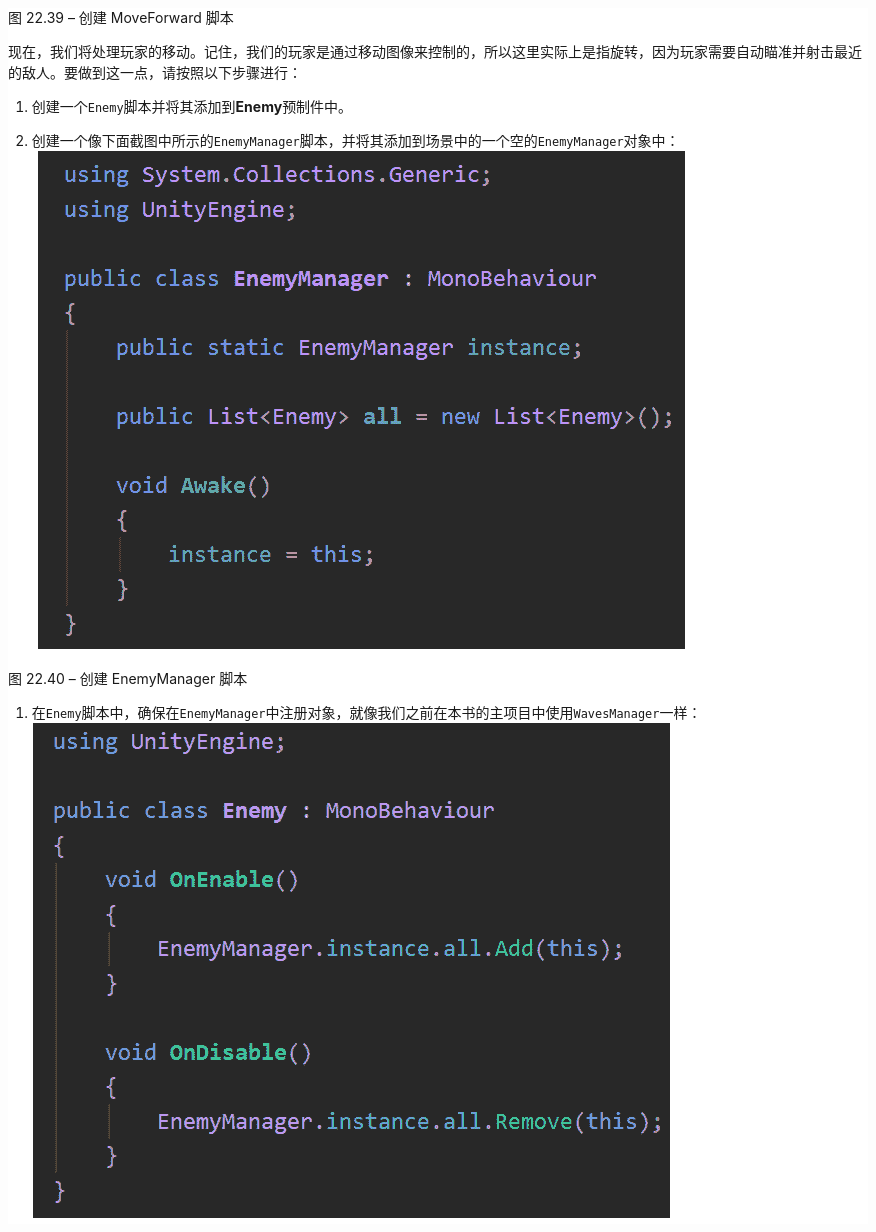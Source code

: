 
图 22.39 – 创建 MoveForward 脚本

现在，我们将处理玩家的移动。记住，我们的玩家是通过移动图像来控制的，所以这里实际上是指旋转，因为玩家需要自动瞄准并射击最近的敌人。要做到这一点，请按照以下步骤进行：

1.  创建一个`Enemy`脚本并将其添加到**Enemy**预制件中。

1.  创建一个像下面截图中所示的`EnemyManager`脚本，并将其添加到场景中的一个空的`EnemyManager`对象中：![图 22.40 – 创建 EnemyManager 脚本](img/Figure_22.40_B14199.jpg)

图 22.40 – 创建 EnemyManager 脚本

1.  在`Enemy`脚本中，确保在`EnemyManager`中注册对象，就像我们之前在本书的主项目中使用`WavesManager`一样：![图 22.41 – 创建 Enemy 脚本](img/Figure_22.41_B14199.jpg)
